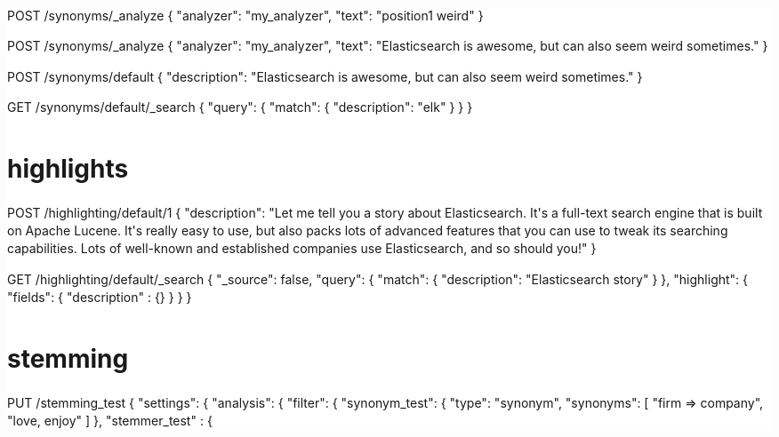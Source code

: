 POST /synonyms/_analyze
{
  "analyzer": "my_analyzer",
  "text": "position1 weird"
}

POST /synonyms/_analyze
{
  "analyzer": "my_analyzer",
  "text": "Elasticsearch is awesome, but can also seem weird sometimes."
}

POST /synonyms/default
{
  "description": "Elasticsearch is awesome, but can also seem weird sometimes."
}

GET /synonyms/default/_search
{
  "query": {
    "match": {
      "description": "elk"
    }
  }
}

# highlights

POST /highlighting/default/1
{
  "description": "Let me tell you a story about Elasticsearch. It's a full-text search engine that is built on Apache Lucene. It's really easy to use, but also packs lots of advanced features that you can use to tweak its searching capabilities. Lots of well-known and established companies use Elasticsearch, and so should you!"
}

GET /highlighting/default/_search
{
  "_source": false,
  "query": {
    "match": { "description": "Elasticsearch story" }
  },
  "highlight": {
    "fields": {
      "description" : {}
    }
  }
}


# stemming
PUT /stemming_test
{
  "settings": {
    "analysis": {
      "filter": {
        "synonym_test": {
          "type": "synonym",
          "synonyms": [
            "firm => company",
            "love, enjoy"
          ]
        },
        "stemmer_test" : {
